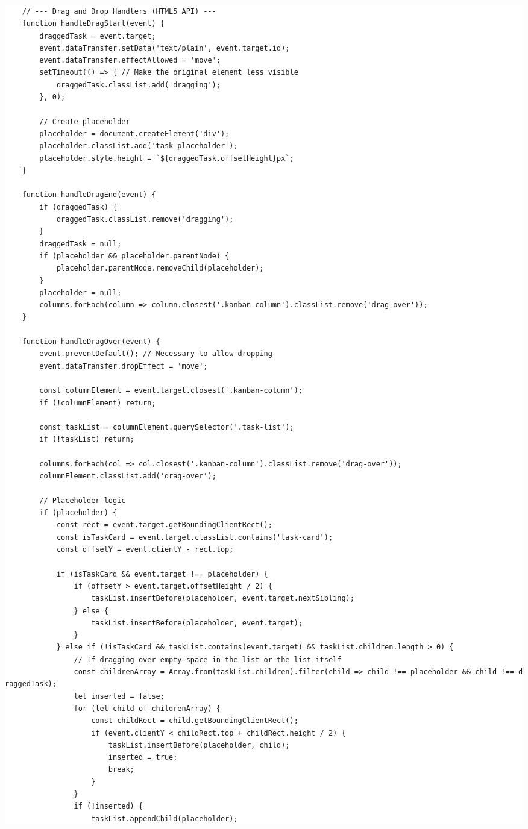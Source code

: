         // --- Drag and Drop Handlers (HTML5 API) ---
        function handleDragStart(event) {
            draggedTask = event.target;
            event.dataTransfer.setData('text/plain', event.target.id);
            event.dataTransfer.effectAllowed = 'move';
            setTimeout(() => { // Make the original element less visible
                draggedTask.classList.add('dragging');
            }, 0);

            // Create placeholder
            placeholder = document.createElement('div');
            placeholder.classList.add('task-placeholder');
            placeholder.style.height = `${draggedTask.offsetHeight}px`;
        }

        function handleDragEnd(event) {
            if (draggedTask) {
                draggedTask.classList.remove('dragging');
            }
            draggedTask = null;
            if (placeholder && placeholder.parentNode) {
                placeholder.parentNode.removeChild(placeholder);
            }
            placeholder = null;
            columns.forEach(column => column.closest('.kanban-column').classList.remove('drag-over'));
        }

        function handleDragOver(event) {
            event.preventDefault(); // Necessary to allow dropping
            event.dataTransfer.dropEffect = 'move';
            
            const columnElement = event.target.closest('.kanban-column');
            if (!columnElement) return;

            const taskList = columnElement.querySelector('.task-list');
            if (!taskList) return;

            columns.forEach(col => col.closest('.kanban-column').classList.remove('drag-over'));
            columnElement.classList.add('drag-over');

            // Placeholder logic
            if (placeholder) {
                const rect = event.target.getBoundingClientRect();
                const isTaskCard = event.target.classList.contains('task-card');
                const offsetY = event.clientY - rect.top;

                if (isTaskCard && event.target !== placeholder) {
                    if (offsetY > event.target.offsetHeight / 2) {
                        taskList.insertBefore(placeholder, event.target.nextSibling);
                    } else {
                        taskList.insertBefore(placeholder, event.target);
                    }
                } else if (!isTaskCard && taskList.contains(event.target) && taskList.children.length > 0) {
                    // If dragging over empty space in the list or the list itself
                    const childrenArray = Array.from(taskList.children).filter(child => child !== placeholder && child !== draggedTask);
                    let inserted = false;
                    for (let child of childrenArray) {
                        const childRect = child.getBoundingClientRect();
                        if (event.clientY < childRect.top + childRect.height / 2) {
                            taskList.insertBefore(placeholder, child);
                            inserted = true;
                            break;
                        }
                    }
                    if (!inserted) {
                        taskList.appendChild(placeholder);
